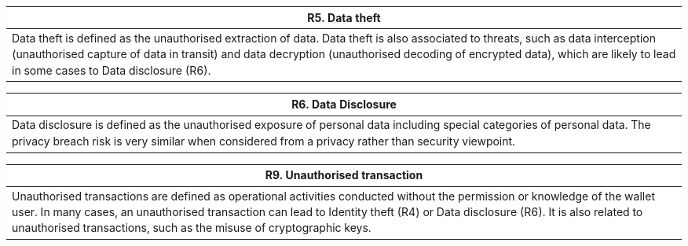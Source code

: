 <table>
<colgroup>
<col style="width: 100%" />
</colgroup>
<thead>
<tr>
<th><strong>R5. Data theft</strong></th>
</tr>
</thead>
<tbody>
<tr>
<td>Data theft is defined as the unauthorised extraction of data. Data theft is also associated to threats, such as data interception
(unauthorised capture of data in transit) and data decryption (unauthorised decoding of encrypted data), which are likely to
lead in some cases to Data disclosure (R6).</td>
</tr>
</tbody>
</table>

<table>
<colgroup>
<col style="width: 100%" />
</colgroup>
<thead>
<tr>
<th><strong>R6. Data Disclosure</strong></th>
</tr>
</thead>
<tbody>
<tr>
<td>Data disclosure is defined as the unauthorised exposure of personal
data including special categories of personal data. The privacy breach risk
is very similar when considered from a privacy rather than security viewpoint.</td>
</tr>
</tbody>
</table>

<table>
<colgroup>
<col style="width: 100%" />
</colgroup>
<thead>
<tr>
<th><strong>R9. Unauthorised transaction</strong></th>
</tr>
</thead>
<tbody>
<tr>
<td>Unauthorised transactions are defined as operational activities conducted without the permission or knowledge of the
wallet user. In many cases, an unauthorised transaction can lead to Identity theft (R4) or Data disclosure (R6). It is also
related to unauthorised transactions, such as the misuse of cryptographic keys.</td>
</tr>
</tbody>
</table>
